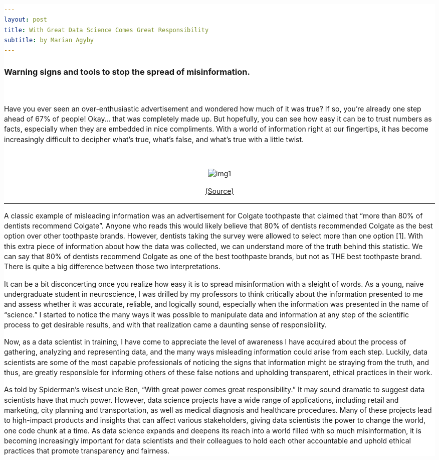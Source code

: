 ```yaml
---
layout: post
title: With Great Data Science Comes Great Responsibility
subtitle: by Marian Agyby
---
```

### Warning signs and tools to stop the spread of misinformation.

<br/> 

Have you ever seen an over-enthusiastic advertisement and wondered how much of it was true? If so, you’re already one step ahead of 67% of people! Okay… that was completely made up. But hopefully, you can see how easy it can be to trust numbers as facts, especially when they are embedded in nice compliments. With a world of information right at our fingertips, it has become increasingly difficult to decipher what’s true, what’s false, and what’s true with a little twist.

<br/>

<p align="center">
  <img src="../img/blog/img_with_great_ds/img1.png" alt="img1">
</p>

<p align="center">
  <a href="https://dilbert.com/strip/2006-11-11">(Source)</a>
</p>

---

A classic example of misleading information was an advertisement for Colgate toothpaste that claimed that “more than 80% of dentists recommend Colgate”. Anyone who reads this would likely believe that 80% of dentists recommended Colgate as the best option over other toothpaste brands. However, dentists taking the survey were allowed to select more than one option [1]. With this extra piece of information about how the data was collected, we can understand more of the truth behind this statistic. We can say that 80% of dentists recommend Colgate as one of the best toothpaste brands, but not as THE best toothpaste brand. There is quite a big difference between those two interpretations.

It can be a bit disconcerting once you realize how easy it is to spread misinformation with a sleight of words. As a young, naive undergraduate student in neuroscience, I was drilled by my professors to think critically about the information presented to me and assess whether it was accurate, reliable, and logically sound, especially when the information was presented in the name of “science.” I started to notice the many ways it was possible to manipulate data and information at any step of the scientific process to get desirable results, and with that realization came a daunting sense of responsibility.

Now, as a data scientist in training, I have come to appreciate the level of awareness I have acquired about the process of gathering, analyzing and representing data, and the many ways misleading information could arise from each step. Luckily, data scientists are some of the most capable professionals of noticing the signs that information might be straying from the truth, and thus, are greatly responsible for informing others of these false notions and upholding transparent, ethical practices in their work.

As told by Spiderman’s wisest uncle Ben, “With great power comes great responsibility.” It may sound dramatic to suggest data scientists have that much power. However, data science projects have a wide range of applications, including retail and marketing, city planning and transportation, as well as medical diagnosis and healthcare procedures. Many of these projects lead to high-impact products and insights that can affect various stakeholders, giving data scientists the power to change the world, one code chunk at a time. As data science expands and deepens its reach into a world filled with so much misinformation, it is becoming increasingly important for data scientists and their colleagues to hold each other accountable and uphold ethical practices that promote transparency and fairness.
